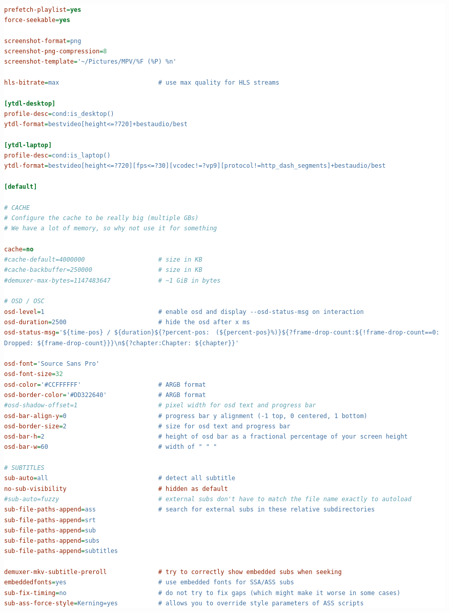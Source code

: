 ```cfg
prefetch-playlist=yes
force-seekable=yes

screenshot-format=png
screenshot-png-compression=8
screenshot-template='~/Pictures/MPV/%F (%P) %n'

hls-bitrate=max                           # use max quality for HLS streams

[ytdl-desktop]
profile-desc=cond:is_desktop()
ytdl-format=bestvideo[height<=?720]+bestaudio/best

[ytdl-laptop]
profile-desc=cond:is_laptop()
ytdl-format=bestvideo[height<=?720][fps<=?30][vcodec!=?vp9][protocol!=http_dash_segments]+bestaudio/best

[default]

# CACHE
# Configure the cache to be really big (multiple GBs)
# We have a lot of memory, so why not use it for something

cache=no
#cache-default=4000000                    # size in KB
#cache-backbuffer=250000                  # size in KB
#demuxer-max-bytes=1147483647             # ~1 GiB in bytes

# OSD / OSC
osd-level=1                               # enable osd and display --osd-status-msg on interaction
osd-duration=2500                         # hide the osd after x ms
osd-status-msg='${time-pos} / ${duration}${?percent-pos:　(${percent-pos}%)}${?frame-drop-count:${!frame-drop-count==0:　Dropped: ${frame-drop-count}}}\n${?chapter:Chapter: ${chapter}}'

osd-font='Source Sans Pro'
osd-font-size=32
osd-color='#CCFFFFFF'                     # ARGB format
osd-border-color='#DD322640'              # ARGB format
#osd-shadow-offset=1                      # pixel width for osd text and progress bar
osd-bar-align-y=0                         # progress bar y alignment (-1 top, 0 centered, 1 bottom)
osd-border-size=2                         # size for osd text and progress bar
osd-bar-h=2                               # height of osd bar as a fractional percentage of your screen height
osd-bar-w=60                              # width of " " "

# SUBTITLES
sub-auto=all                              # detect all subtitle
no-sub-visibility                         # hidden as default
#sub-auto=fuzzy                           # external subs don't have to match the file name exactly to autoload
sub-file-paths-append=ass                 # search for external subs in these relative subdirectories
sub-file-paths-append=srt
sub-file-paths-append=sub
sub-file-paths-append=subs
sub-file-paths-append=subtitles

demuxer-mkv-subtitle-preroll              # try to correctly show embedded subs when seeking
embeddedfonts=yes                         # use embedded fonts for SSA/ASS subs
sub-fix-timing=no                         # do not try to fix gaps (which might make it worse in some cases)
sub-ass-force-style=Kerning=yes           # allows you to override style parameters of ASS scripts
```